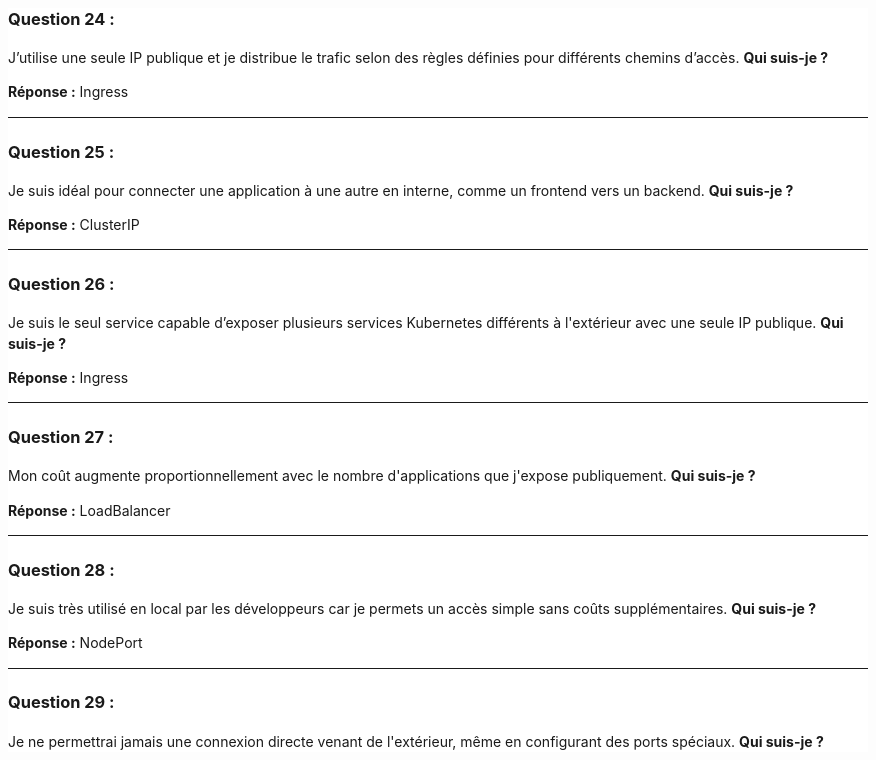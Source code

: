 
### Question 24 :

J’utilise une seule IP publique et je distribue le trafic selon des règles définies pour différents chemins d’accès.
**Qui suis-je ?**

**Réponse :** Ingress

---

### Question 25 :

Je suis idéal pour connecter une application à une autre en interne, comme un frontend vers un backend.
**Qui suis-je ?**

**Réponse :** ClusterIP

---

### Question 26 :

Je suis le seul service capable d’exposer plusieurs services Kubernetes différents à l'extérieur avec une seule IP publique.
**Qui suis-je ?**

**Réponse :** Ingress

---

### Question 27 :

Mon coût augmente proportionnellement avec le nombre d'applications que j'expose publiquement.
**Qui suis-je ?**

**Réponse :** LoadBalancer

---

### Question 28 :

Je suis très utilisé en local par les développeurs car je permets un accès simple sans coûts supplémentaires.
**Qui suis-je ?**

**Réponse :** NodePort

---

### Question 29 :

Je ne permettrai jamais une connexion directe venant de l'extérieur, même en configurant des ports spéciaux.
**Qui suis-je ?**
